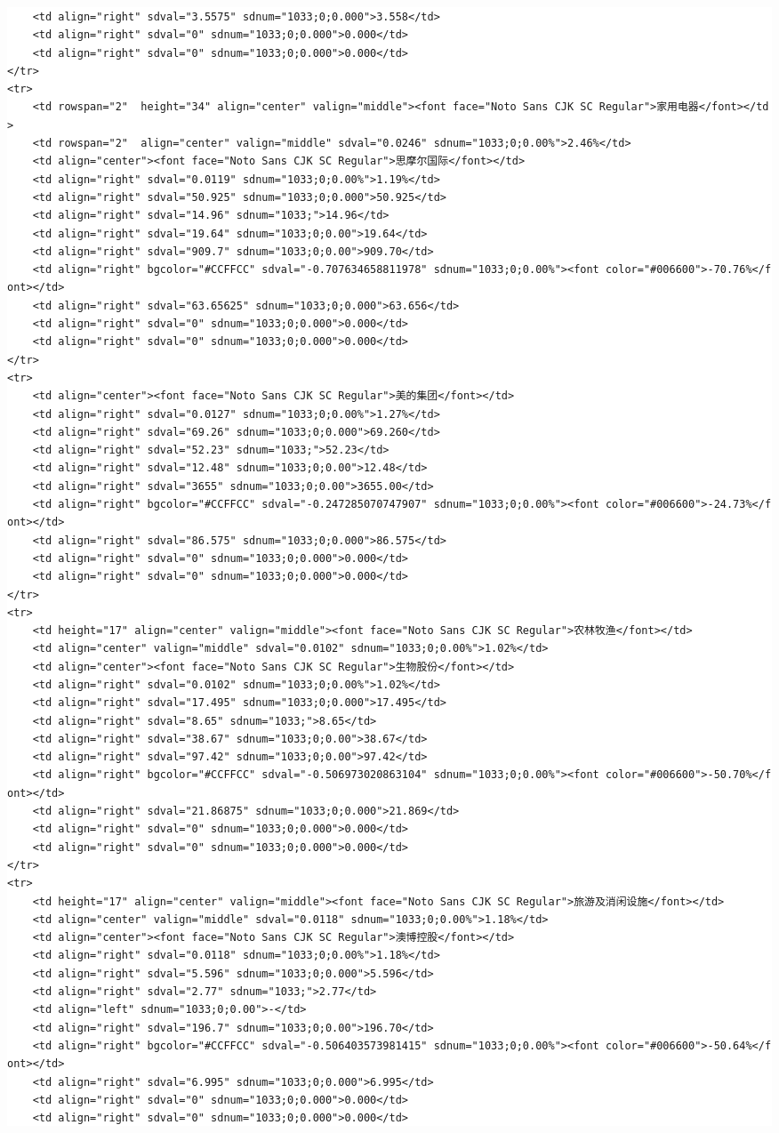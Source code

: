 		<td align="right" sdval="3.5575" sdnum="1033;0;0.000">3.558</td>
		<td align="right" sdval="0" sdnum="1033;0;0.000">0.000</td>
		<td align="right" sdval="0" sdnum="1033;0;0.000">0.000</td>
	</tr>
	<tr>
		<td rowspan="2"  height="34" align="center" valign="middle"><font face="Noto Sans CJK SC Regular">家用电器</font></td>
		<td rowspan="2"  align="center" valign="middle" sdval="0.0246" sdnum="1033;0;0.00%">2.46%</td>
		<td align="center"><font face="Noto Sans CJK SC Regular">思摩尔国际</font></td>
		<td align="right" sdval="0.0119" sdnum="1033;0;0.00%">1.19%</td>
		<td align="right" sdval="50.925" sdnum="1033;0;0.000">50.925</td>
		<td align="right" sdval="14.96" sdnum="1033;">14.96</td>
		<td align="right" sdval="19.64" sdnum="1033;0;0.00">19.64</td>
		<td align="right" sdval="909.7" sdnum="1033;0;0.00">909.70</td>
		<td align="right" bgcolor="#CCFFCC" sdval="-0.707634658811978" sdnum="1033;0;0.00%"><font color="#006600">-70.76%</font></td>
		<td align="right" sdval="63.65625" sdnum="1033;0;0.000">63.656</td>
		<td align="right" sdval="0" sdnum="1033;0;0.000">0.000</td>
		<td align="right" sdval="0" sdnum="1033;0;0.000">0.000</td>
	</tr>
	<tr>
		<td align="center"><font face="Noto Sans CJK SC Regular">美的集团</font></td>
		<td align="right" sdval="0.0127" sdnum="1033;0;0.00%">1.27%</td>
		<td align="right" sdval="69.26" sdnum="1033;0;0.000">69.260</td>
		<td align="right" sdval="52.23" sdnum="1033;">52.23</td>
		<td align="right" sdval="12.48" sdnum="1033;0;0.00">12.48</td>
		<td align="right" sdval="3655" sdnum="1033;0;0.00">3655.00</td>
		<td align="right" bgcolor="#CCFFCC" sdval="-0.247285070747907" sdnum="1033;0;0.00%"><font color="#006600">-24.73%</font></td>
		<td align="right" sdval="86.575" sdnum="1033;0;0.000">86.575</td>
		<td align="right" sdval="0" sdnum="1033;0;0.000">0.000</td>
		<td align="right" sdval="0" sdnum="1033;0;0.000">0.000</td>
	</tr>
	<tr>
		<td height="17" align="center" valign="middle"><font face="Noto Sans CJK SC Regular">农林牧渔</font></td>
		<td align="center" valign="middle" sdval="0.0102" sdnum="1033;0;0.00%">1.02%</td>
		<td align="center"><font face="Noto Sans CJK SC Regular">生物股份</font></td>
		<td align="right" sdval="0.0102" sdnum="1033;0;0.00%">1.02%</td>
		<td align="right" sdval="17.495" sdnum="1033;0;0.000">17.495</td>
		<td align="right" sdval="8.65" sdnum="1033;">8.65</td>
		<td align="right" sdval="38.67" sdnum="1033;0;0.00">38.67</td>
		<td align="right" sdval="97.42" sdnum="1033;0;0.00">97.42</td>
		<td align="right" bgcolor="#CCFFCC" sdval="-0.506973020863104" sdnum="1033;0;0.00%"><font color="#006600">-50.70%</font></td>
		<td align="right" sdval="21.86875" sdnum="1033;0;0.000">21.869</td>
		<td align="right" sdval="0" sdnum="1033;0;0.000">0.000</td>
		<td align="right" sdval="0" sdnum="1033;0;0.000">0.000</td>
	</tr>
	<tr>
		<td height="17" align="center" valign="middle"><font face="Noto Sans CJK SC Regular">旅游及消闲设施</font></td>
		<td align="center" valign="middle" sdval="0.0118" sdnum="1033;0;0.00%">1.18%</td>
		<td align="center"><font face="Noto Sans CJK SC Regular">澳博控股</font></td>
		<td align="right" sdval="0.0118" sdnum="1033;0;0.00%">1.18%</td>
		<td align="right" sdval="5.596" sdnum="1033;0;0.000">5.596</td>
		<td align="right" sdval="2.77" sdnum="1033;">2.77</td>
		<td align="left" sdnum="1033;0;0.00">-</td>
		<td align="right" sdval="196.7" sdnum="1033;0;0.00">196.70</td>
		<td align="right" bgcolor="#CCFFCC" sdval="-0.506403573981415" sdnum="1033;0;0.00%"><font color="#006600">-50.64%</font></td>
		<td align="right" sdval="6.995" sdnum="1033;0;0.000">6.995</td>
		<td align="right" sdval="0" sdnum="1033;0;0.000">0.000</td>
		<td align="right" sdval="0" sdnum="1033;0;0.000">0.000</td>